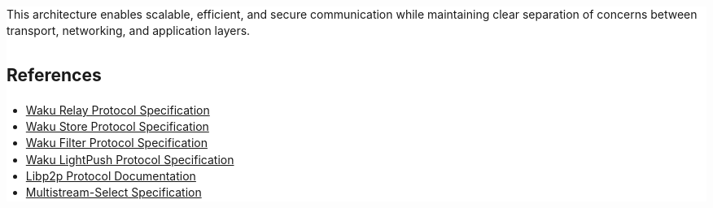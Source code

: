 This architecture enables scalable, efficient, and secure communication while maintaining clear separation of concerns between transport, networking, and application layers.

## References

- [Waku Relay Protocol Specification](https://rfc.vac.dev/spec/11/)
- [Waku Store Protocol Specification](https://rfc.vac.dev/spec/13/)
- [Waku Filter Protocol Specification](https://rfc.vac.dev/spec/12/)
- [Waku LightPush Protocol Specification](https://rfc.vac.dev/spec/19/)
- [Libp2p Protocol Documentation](https://docs.libp2p.io/concepts/protocols/)
- [Multistream-Select Specification](https://github.com/multiformats/multistream-select)
